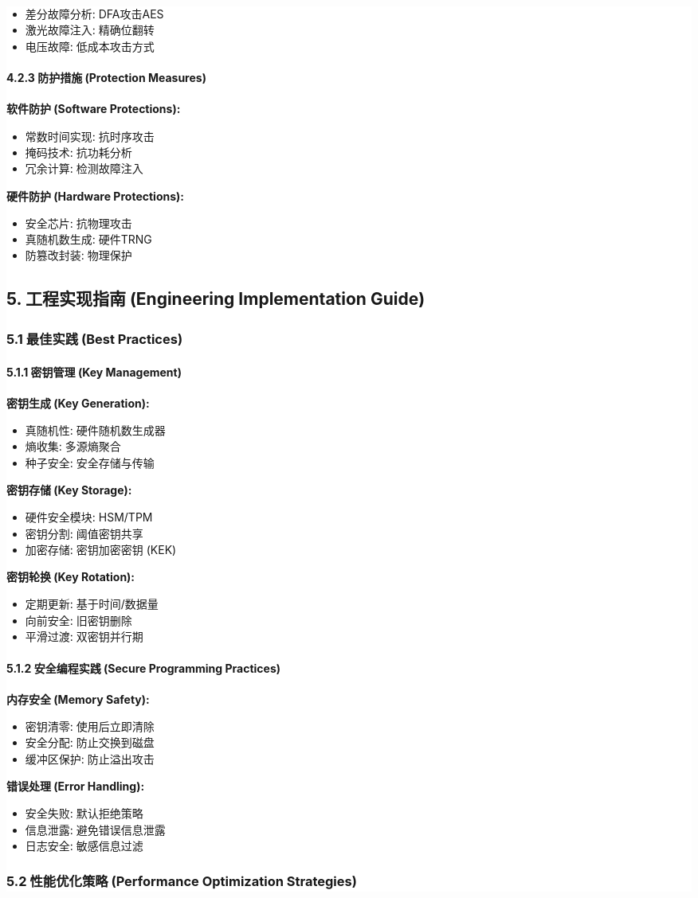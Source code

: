 - 差分故障分析: DFA攻击AES
- 激光故障注入: 精确位翻转
- 电压故障: 低成本攻击方式

#### 4.2.3 防护措施 (Protection Measures)

**软件防护 (Software Protections):**

- 常数时间实现: 抗时序攻击
- 掩码技术: 抗功耗分析
- 冗余计算: 检测故障注入

**硬件防护 (Hardware Protections):**

- 安全芯片: 抗物理攻击
- 真随机数生成: 硬件TRNG
- 防篡改封装: 物理保护

## 5. 工程实现指南 (Engineering Implementation Guide)

### 5.1 最佳实践 (Best Practices)

#### 5.1.1 密钥管理 (Key Management)

**密钥生成 (Key Generation):**

- 真随机性: 硬件随机数生成器
- 熵收集: 多源熵聚合
- 种子安全: 安全存储与传输

**密钥存储 (Key Storage):**

- 硬件安全模块: HSM/TPM
- 密钥分割: 阈值密钥共享
- 加密存储: 密钥加密密钥 (KEK)

**密钥轮换 (Key Rotation):**

- 定期更新: 基于时间/数据量
- 向前安全: 旧密钥删除
- 平滑过渡: 双密钥并行期

#### 5.1.2 安全编程实践 (Secure Programming Practices)

**内存安全 (Memory Safety):**

- 密钥清零: 使用后立即清除
- 安全分配: 防止交换到磁盘
- 缓冲区保护: 防止溢出攻击

**错误处理 (Error Handling):**

- 安全失败: 默认拒绝策略
- 信息泄露: 避免错误信息泄露
- 日志安全: 敏感信息过滤

### 5.2 性能优化策略 (Performance Optimization Strategies)
